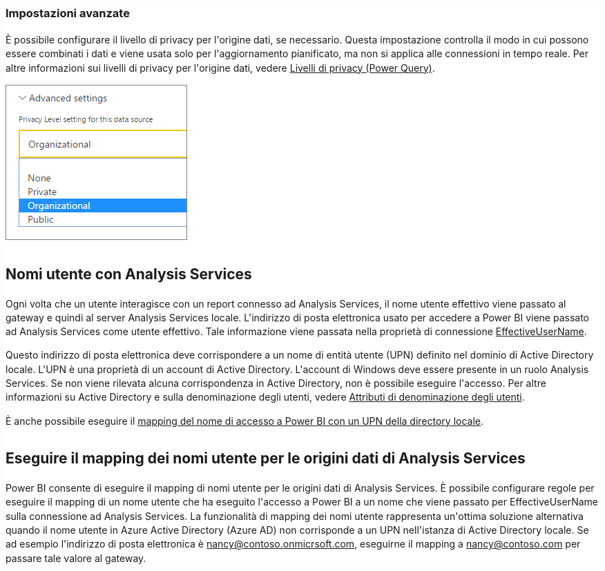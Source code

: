 ### <a name="advanced-settings"></a>Impostazioni avanzate

È possibile configurare il livello di privacy per l'origine dati, se necessario. Questa impostazione controlla il modo in cui possono essere combinati i dati e viene usata solo per l'aggiornamento pianificato, ma non si applica alle connessioni in tempo reale. Per altre informazioni sui livelli di privacy per l'origine dati, vedere [Livelli di privacy (Power Query)](https://support.office.com/article/Privacy-levels-Power-Query-CC3EDE4D-359E-4B28-BC72-9BEE7900B540).

![Impostazione del livello di privacy](media/service-gateway-enterprise-manage-ssas/datasourcesettings9.png)

## <a name="user-names-with-analysis-services"></a>Nomi utente con Analysis Services

<iframe width="560" height="315" src="https://www.youtube.com/embed/Qb5EEjkHoLg" frameborder="0" allowfullscreen></iframe>

Ogni volta che un utente interagisce con un report connesso ad Analysis Services, il nome utente effettivo viene passato al gateway e quindi al server Analysis Services locale. L'indirizzo di posta elettronica usato per accedere a Power BI viene passato ad Analysis Services come utente effettivo. Tale informazione viene passata nella proprietà di connessione [EffectiveUserName](https://msdn.microsoft.com/library/dn140245.aspx#bkmk_auth). 

Questo indirizzo di posta elettronica deve corrispondere a un nome di entità utente (UPN) definito nel dominio di Active Directory locale. L'UPN è una proprietà di un account di Active Directory. L'account di Windows deve essere presente in un ruolo Analysis Services. Se non viene rilevata alcuna corrispondenza in Active Directory, non è possibile eseguire l'accesso. Per altre informazioni su Active Directory e sulla denominazione degli utenti, vedere [Attributi di denominazione degli utenti](https://msdn.microsoft.com/library/ms677605.aspx).

È anche possibile eseguire il [mapping del nome di accesso a Power BI con un UPN della directory locale](service-gateway-enterprise-manage-ssas.md#map-user-names-for-analysis-services-data-sources).

## <a name="map-user-names-for-analysis-services-data-sources"></a>Eseguire il mapping dei nomi utente per le origini dati di Analysis Services

<iframe width="560" height="315" src="https://www.youtube.com/embed/eATPS-c7YRU" frameborder="0" allowfullscreen></iframe>

Power BI consente di eseguire il mapping di nomi utente per le origini dati di Analysis Services. È possibile configurare regole per eseguire il mapping di un nome utente che ha eseguito l'accesso a Power BI a un nome che viene passato per EffectiveUserName sulla connessione ad Analysis Services. La funzionalità di mapping dei nomi utente rappresenta un'ottima soluzione alternativa quando il nome utente in Azure Active Directory (Azure AD) non corrisponde a un UPN nell'istanza di Active Directory locale. Se ad esempio l'indirizzo di posta elettronica è nancy@contoso.onmicrsoft.com, eseguirne il mapping a nancy@contoso.com per passare tale valore al gateway.
